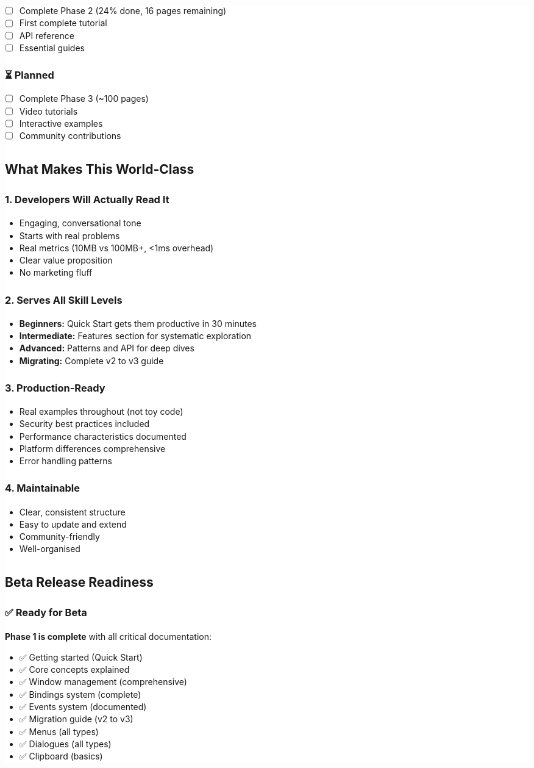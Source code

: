 - [ ] Complete Phase 2 (24% done, 16 pages remaining)
- [ ] First complete tutorial
- [ ] API reference
- [ ] Essential guides

### ⏳ Planned

- [ ] Complete Phase 3 (~100 pages)
- [ ] Video tutorials
- [ ] Interactive examples
- [ ] Community contributions

## What Makes This World-Class

### 1. Developers Will Actually Read It

- Engaging, conversational tone
- Starts with real problems
- Real metrics (10MB vs 100MB+, &lt;1ms overhead)
- Clear value proposition
- No marketing fluff

### 2. Serves All Skill Levels

- **Beginners:** Quick Start gets them productive in 30 minutes
- **Intermediate:** Features section for systematic exploration
- **Advanced:** Patterns and API for deep dives
- **Migrating:** Complete v2 to v3 guide

### 3. Production-Ready

- Real examples throughout (not toy code)
- Security best practices included
- Performance characteristics documented
- Platform differences comprehensive
- Error handling patterns

### 4. Maintainable

- Clear, consistent structure
- Easy to update and extend
- Community-friendly
- Well-organised

## Beta Release Readiness

### ✅ Ready for Beta

**Phase 1 is complete** with all critical documentation:

- ✅ Getting started (Quick Start)
- ✅ Core concepts explained
- ✅ Window management (comprehensive)
- ✅ Bindings system (complete)
- ✅ Events system (documented)
- ✅ Migration guide (v2 to v3)
- ✅ Menus (all types)
- ✅ Dialogues (all types)
- ✅ Clipboard (basics)
